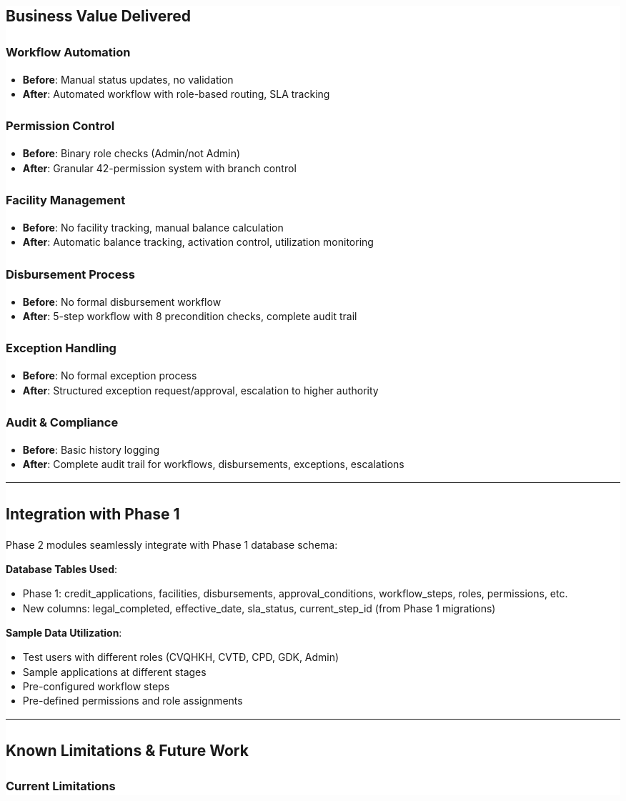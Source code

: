 
## Business Value Delivered

### Workflow Automation
- **Before**: Manual status updates, no validation
- **After**: Automated workflow with role-based routing, SLA tracking

### Permission Control
- **Before**: Binary role checks (Admin/not Admin)
- **After**: Granular 42-permission system with branch control

### Facility Management
- **Before**: No facility tracking, manual balance calculation
- **After**: Automatic balance tracking, activation control, utilization monitoring

### Disbursement Process
- **Before**: No formal disbursement workflow
- **After**: 5-step workflow with 8 precondition checks, complete audit trail

### Exception Handling
- **Before**: No formal exception process
- **After**: Structured exception request/approval, escalation to higher authority

### Audit & Compliance
- **Before**: Basic history logging
- **After**: Complete audit trail for workflows, disbursements, exceptions, escalations

---

## Integration with Phase 1

Phase 2 modules seamlessly integrate with Phase 1 database schema:

**Database Tables Used**:
- Phase 1: credit_applications, facilities, disbursements, approval_conditions, workflow_steps, roles, permissions, etc.
- New columns: legal_completed, effective_date, sla_status, current_step_id (from Phase 1 migrations)

**Sample Data Utilization**:
- Test users with different roles (CVQHKH, CVTĐ, CPD, GDK, Admin)
- Sample applications at different stages
- Pre-configured workflow steps
- Pre-defined permissions and role assignments

---

## Known Limitations & Future Work

### Current Limitations
